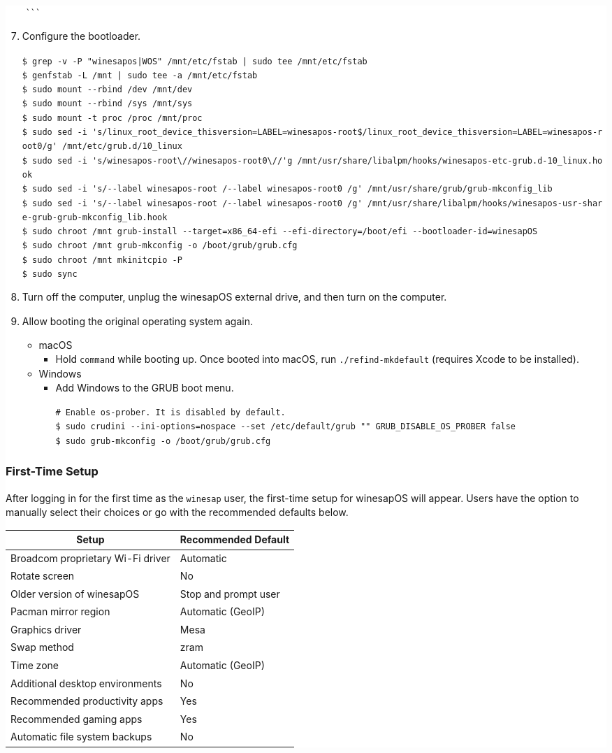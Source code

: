         ```
7. Configure the bootloader.
    ```
    $ grep -v -P "winesapos|WOS" /mnt/etc/fstab | sudo tee /mnt/etc/fstab
    $ genfstab -L /mnt | sudo tee -a /mnt/etc/fstab
    $ sudo mount --rbind /dev /mnt/dev
    $ sudo mount --rbind /sys /mnt/sys
    $ sudo mount -t proc /proc /mnt/proc
    $ sudo sed -i 's/linux_root_device_thisversion=LABEL=winesapos-root$/linux_root_device_thisversion=LABEL=winesapos-root0/g' /mnt/etc/grub.d/10_linux
    $ sudo sed -i 's/winesapos-root\//winesapos-root0\//'g /mnt/usr/share/libalpm/hooks/winesapos-etc-grub.d-10_linux.hook
    $ sudo sed -i 's/--label winesapos-root /--label winesapos-root0 /g' /mnt/usr/share/grub/grub-mkconfig_lib
    $ sudo sed -i 's/--label winesapos-root /--label winesapos-root0 /g' /mnt/usr/share/libalpm/hooks/winesapos-usr-share-grub-grub-mkconfig_lib.hook
    $ sudo chroot /mnt grub-install --target=x86_64-efi --efi-directory=/boot/efi --bootloader-id=winesapOS
    $ sudo chroot /mnt grub-mkconfig -o /boot/grub/grub.cfg
    $ sudo chroot /mnt mkinitcpio -P
    $ sudo sync
    ```
8. Turn off the computer, unplug the winesapOS external drive, and then turn on the computer.
9. Allow booting the original operating system again.

    - macOS
        - Hold `command` while booting up. Once booted into macOS, run `./refind-mkdefault` (requires Xcode to be installed).
    - Windows
        - Add Windows to the GRUB boot menu.
            ```
            # Enable os-prober. It is disabled by default.
            $ sudo crudini --ini-options=nospace --set /etc/default/grub "" GRUB_DISABLE_OS_PROBER false
            $ sudo grub-mkconfig -o /boot/grub/grub.cfg
            ```

### First-Time Setup

After logging in for the first time as the `winesap` user, the first-time setup for winesapOS will appear. Users have the option to manually select their choices or go with the recommended defaults below.

| Setup | Recommended Default |
| --- | --- |
| Broadcom proprietary Wi-Fi driver | Automatic |
| Rotate screen | No |
| Older version of winesapOS | Stop and prompt user |
| Pacman mirror region | Automatic (GeoIP) |
| Graphics driver | Mesa |
| Swap method | zram |
| Time zone | Automatic (GeoIP) |
| Additional desktop environments | No |
| Recommended productivity apps | Yes |
| Recommended gaming apps | Yes |
| Automatic file system backups | No |